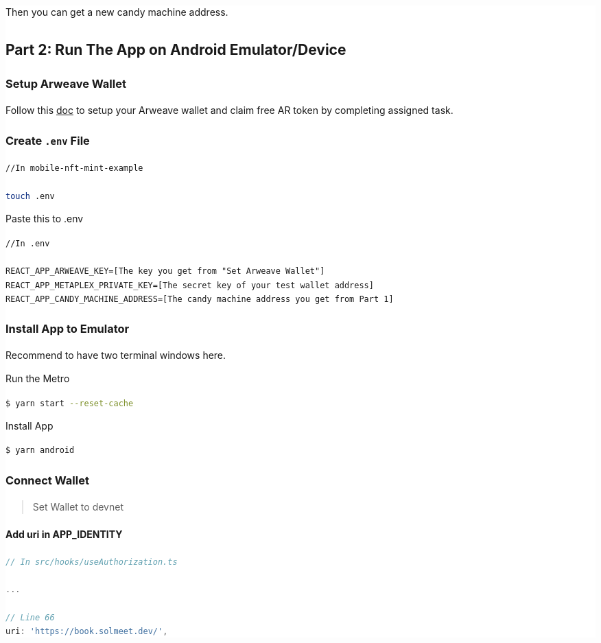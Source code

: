 Then you can get a new candy machine address.


## Part 2: Run The App on Android Emulator/Device

### Setup Arweave Wallet
Follow this [doc](https://docs.arweave.org/info/wallets/arweave-web-extension-wallet) to setup your Arweave wallet and claim free AR token by completing assigned task.

### Create `.env` File

```Bash
//In mobile-nft-mint-example

touch .env
```

Paste this to .env
```env
//In .env

REACT_APP_ARWEAVE_KEY=[The key you get from "Set Arweave Wallet"]
REACT_APP_METAPLEX_PRIVATE_KEY=[The secret key of your test wallet address]
REACT_APP_CANDY_MACHINE_ADDRESS=[The candy machine address you get from Part 1]
```
### Install App to Emulator

Recommend to have two terminal windows here.

Run the Metro

```Bash
$ yarn start --reset-cache
```

Install App
```Bash
$ yarn android
```

### Connect Wallet

> Set Wallet to devnet

#### Add uri in APP_IDENTITY

```typescript
// In src/hooks/useAuthorization.ts

...

// Line 66
uri: 'https://book.solmeet.dev/',

``` 
